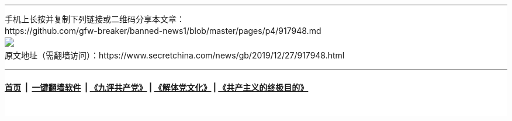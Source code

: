 <hr/>
手机上长按并复制下列链接或二维码分享本文章：<br/>
https://github.com/gfw-breaker/banned-news1/blob/master/pages/p4/917948.md <br/>
<a href='https://github.com/gfw-breaker/banned-news1/blob/master/pages/p4/917948.md'><img src='https://github.com/gfw-breaker/banned-news1/blob/master/pages/p4/917948.md.png'/></a> <br/>
原文地址（需翻墙访问）：https://www.secretchina.com/news/gb/2019/12/27/917948.html


------------------------
#### [首页](https://github.com/gfw-breaker/banned-news1/blob/master/README.md) &nbsp;|&nbsp; [一键翻墙软件](https://github.com/gfw-breaker/nogfw/blob/master/README.md) &nbsp;| [《九评共产党》](https://github.com/gfw-breaker/9ping.md/blob/master/README.md#九评之一评共产党是什么) | [《解体党文化》](https://github.com/gfw-breaker/jtdwh.md/blob/master/README.md) | [《共产主义的终极目的》](https://github.com/gfw-breaker/gczydzjmd.md/blob/master/README.md)


<img src='http://gfw-breaker.win/banned-news/pages/p4/917948.md' width='0px' height='0px'/>